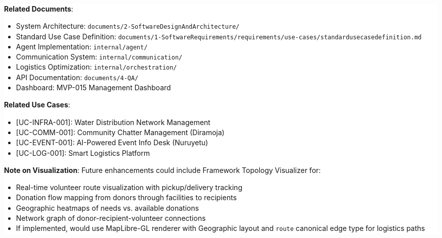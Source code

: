 
**Related Documents**:
- System Architecture: `documents/2-SoftwareDesignAndArchitecture/`
- Standard Use Case Definition: `documents/1-SoftwareRequirements/requirements/use-cases/standardusecasedefinition.md`
- Agent Implementation: `internal/agent/`
- Communication System: `internal/communication/`
- Logistics Optimization: `internal/orchestration/`
- API Documentation: `documents/4-QA/`
- Dashboard: MVP-015 Management Dashboard

**Related Use Cases**:
- [UC-INFRA-001]: Water Distribution Network Management
- [UC-COMM-001]: Community Chatter Management (Diramoja)
- [UC-EVENT-001]: AI-Powered Event Info Desk (Nuruyetu)
- [UC-LOG-001]: Smart Logistics Platform

**Note on Visualization**: Future enhancements could include Framework Topology Visualizer for:
- Real-time volunteer route visualization with pickup/delivery tracking
- Donation flow mapping from donors through facilities to recipients
- Geographic heatmaps of needs vs. available donations
- Network graph of donor-recipient-volunteer connections
- If implemented, would use MapLibre-GL renderer with Geographic layout and `route` canonical edge type for logistics paths
